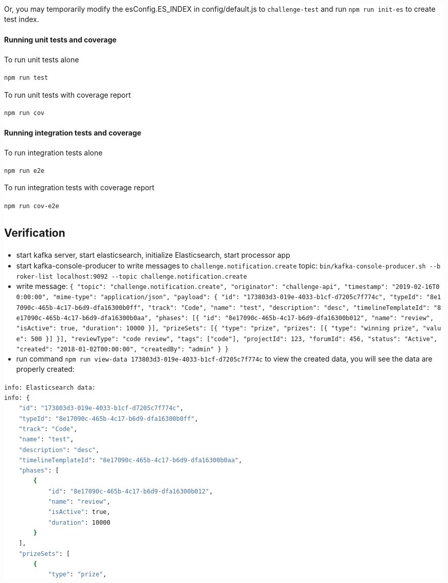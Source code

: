 Or, you may temporarily modify the esConfig.ES_INDEX in config/default.js to `challenge-test` and run `npm run init-es` to create test index.


#### Running unit tests and coverage

To run unit tests alone

```
npm run test
```

To run unit tests with coverage report

```
npm run cov
```

#### Running integration tests and coverage

To run integration tests alone

```
npm run e2e
```

To run integration tests with coverage report

```
npm run cov-e2e
```


## Verification

- start kafka server, start elasticsearch, initialize Elasticsearch, start processor app
- start kafka-console-producer to write messages to `challenge.notification.create` topic:
  `bin/kafka-console-producer.sh --broker-list localhost:9092 --topic challenge.notification.create`
- write message:
  `{ "topic": "challenge.notification.create", "originator": "challenge-api", "timestamp": "2019-02-16T00:00:00", "mime-type": "application/json", "payload": { "id": "173803d3-019e-4033-b1cf-d7205c7f774c", "typeId": "8e17090c-465b-4c17-b6d9-dfa16300b0ff", "track": "Code", "name": "test", "description": "desc", "timelineTemplateId": "8e17090c-465b-4c17-b6d9-dfa16300b0aa", "phases": [{ "id": "8e17090c-465b-4c17-b6d9-dfa16300b012", "name": "review", "isActive": true, "duration": 10000 }], "prizeSets": [{ "type": "prize", "prizes": [{ "type": "winning prize", "value": 500 }] }], "reviewType": "code review", "tags": ["code"], "projectId": 123, "forumId": 456, "status": "Active", "created": "2018-01-02T00:00:00", "createdBy": "admin" } }`
- run command `npm run view-data 173803d3-019e-4033-b1cf-d7205c7f774c` to view the created data, you will see the data are properly created:

```bash
info: Elasticsearch data:
info: {
    "id": "173803d3-019e-4033-b1cf-d7205c7f774c",
    "typeId": "8e17090c-465b-4c17-b6d9-dfa16300b0ff",
    "track": "Code",
    "name": "test",
    "description": "desc",
    "timelineTemplateId": "8e17090c-465b-4c17-b6d9-dfa16300b0aa",
    "phases": [
        {
            "id": "8e17090c-465b-4c17-b6d9-dfa16300b012",
            "name": "review",
            "isActive": true,
            "duration": 10000
        }
    ],
    "prizeSets": [
        {
            "type": "prize",
```